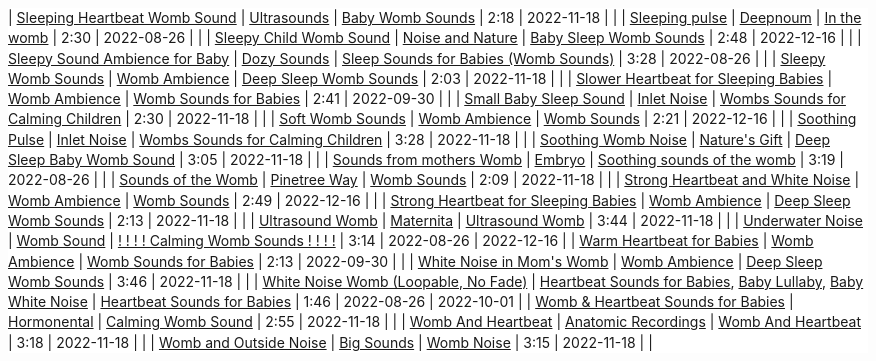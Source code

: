 | [Sleeping Heartbeat Womb Sound](https://open.spotify.com/track/5ttlR3HR4DnEtmzMZKaD5W) | [Ultrasounds](https://open.spotify.com/artist/2B5NIVHxzNI47SrkFBARnN) | [Baby Womb Sounds](https://open.spotify.com/album/77aqMKp0iHZrJUjCnpgkKd) | 2:18 | 2022-11-18 |  |
| [Sleeping pulse](https://open.spotify.com/track/0UEG0Dj4aPSJJqYk5fXSqF) | [Deepnoum](https://open.spotify.com/artist/6BF4rM6yrQ3SkKP8rcEdBi) | [In the womb](https://open.spotify.com/album/44QbIcRFiRfWTTThWenX43) | 2:30 | 2022-08-26 |  |
| [Sleepy Child Womb Sound](https://open.spotify.com/track/1HFhT9Lh5NxVz6xMw5750c) | [Noise and Nature](https://open.spotify.com/artist/2hcGTRaH2FXoKel4UTGWJ0) | [Baby Sleep Womb Sounds](https://open.spotify.com/album/1XU9xQYBxR8o86MbVQQ8y1) | 2:48 | 2022-12-16 |  |
| [Sleepy Sound Ambience for Baby](https://open.spotify.com/track/28BiIuzVFROA8cLfIqSXXD) | [Dozy Sounds](https://open.spotify.com/artist/6GjywyZ0Qtsu0f95gL5CDG) | [Sleep Sounds for Babies \(Womb Sounds\)](https://open.spotify.com/album/4hjI9hPlJGHboZkoxzuFH0) | 3:28 | 2022-08-26 |  |
| [Sleepy Womb Sounds](https://open.spotify.com/track/6n18o7rXIKiiEWyeATLhYc) | [Womb Ambience](https://open.spotify.com/artist/4SEvE8t0gVPALiWdWA19cC) | [Deep Sleep Womb Sounds](https://open.spotify.com/album/6RkLprgZNkiKXfXEIdAXr7) | 2:03 | 2022-11-18 |  |
| [Slower Heartbeat for Sleeping Babies](https://open.spotify.com/track/28O1zE9aEJZr9TXXyaB2Qc) | [Womb Ambience](https://open.spotify.com/artist/4SEvE8t0gVPALiWdWA19cC) | [Womb Sounds for Babies](https://open.spotify.com/album/4QxGqP0lFiQEbcEXlslGEh) | 2:41 | 2022-09-30 |  |
| [Small Baby Sleep Sound](https://open.spotify.com/track/0rZ4egsApahUoLOXsrmEVb) | [Inlet Noise](https://open.spotify.com/artist/5dWOqC79FiRtKwb0FEQAvf) | [Wombs Sounds for Calming Children](https://open.spotify.com/album/6zmyeLBwiYKq1TjALiPzWN) | 2:30 | 2022-11-18 |  |
| [Soft Womb Sounds](https://open.spotify.com/track/2CnexwEZQ1pWR5y6ittM8C) | [Womb Ambience](https://open.spotify.com/artist/4SEvE8t0gVPALiWdWA19cC) | [Womb Sounds](https://open.spotify.com/album/2AL4sQJbMWwLP3jz2nSVoo) | 2:21 | 2022-12-16 |  |
| [Soothing Pulse](https://open.spotify.com/track/0zHrX0TVE5xFaVGfpRDn3d) | [Inlet Noise](https://open.spotify.com/artist/5dWOqC79FiRtKwb0FEQAvf) | [Wombs Sounds for Calming Children](https://open.spotify.com/album/6zmyeLBwiYKq1TjALiPzWN) | 3:28 | 2022-11-18 |  |
| [Soothing Womb Noise](https://open.spotify.com/track/321AorYAl0fe0DOftcrACC) | [Nature's Gift](https://open.spotify.com/artist/2Kes5OWThWcHgSCetl1WXU) | [Deep Sleep Baby Womb Sound](https://open.spotify.com/album/0q2b9vrPrrBUeA07jc5Zlc) | 3:05 | 2022-11-18 |  |
| [Sounds from mothers Womb](https://open.spotify.com/track/6zY4fGWQ7gRutKzf0w013O) | [Embryo](https://open.spotify.com/artist/71TXox3zeu8QPFAiv07Qf4) | [Soothing sounds of the womb](https://open.spotify.com/album/76hZctuiKE7rqT5vDmAxtl) | 3:19 | 2022-08-26 |  |
| [Sounds of the Womb](https://open.spotify.com/track/21wATamuN1AeLkLRYsW7UU) | [Pinetree Way](https://open.spotify.com/artist/3nGR9SAynFBCiRqx1NiU67) | [Womb Sounds](https://open.spotify.com/album/3BagIot68uZ45bo06W7dQo) | 2:09 | 2022-11-18 |  |
| [Strong Heartbeat and White Noise](https://open.spotify.com/track/4rmPsEnroOkdno6jhaW71F) | [Womb Ambience](https://open.spotify.com/artist/4SEvE8t0gVPALiWdWA19cC) | [Womb Sounds](https://open.spotify.com/album/2AL4sQJbMWwLP3jz2nSVoo) | 2:49 | 2022-12-16 |  |
| [Strong Heartbeat for Sleeping Babies](https://open.spotify.com/track/3uQBxtfKBPwSqZwjjcLsBQ) | [Womb Ambience](https://open.spotify.com/artist/4SEvE8t0gVPALiWdWA19cC) | [Deep Sleep Womb Sounds](https://open.spotify.com/album/6RkLprgZNkiKXfXEIdAXr7) | 2:13 | 2022-11-18 |  |
| [Ultrasound Womb](https://open.spotify.com/track/5tgSp3mSb3BByQgt2NwXz3) | [Maternita](https://open.spotify.com/artist/4eCbUhpVjpXDiChdwa1bzt) | [Ultrasound Womb](https://open.spotify.com/album/14boQXY0fINy3fiKqcSDMY) | 3:44 | 2022-11-18 |  |
| [Underwater Noise](https://open.spotify.com/track/56L7IaTdXFVNQlnL5q5K3E) | [Womb Sound](https://open.spotify.com/artist/0sKsn885C4hMXbWfhLKGy6) | [! ! ! ! Calming Womb Sounds ! ! ! !](https://open.spotify.com/album/2H8jXd9M07CbCIb5WmUAFf) | 3:14 | 2022-08-26 | 2022-12-16 |
| [Warm Heartbeat for Babies](https://open.spotify.com/track/0w6UFPzIv67JHY5DEa9TwE) | [Womb Ambience](https://open.spotify.com/artist/4SEvE8t0gVPALiWdWA19cC) | [Womb Sounds for Babies](https://open.spotify.com/album/4QxGqP0lFiQEbcEXlslGEh) | 2:13 | 2022-09-30 |  |
| [White Noise in Mom's Womb](https://open.spotify.com/track/4hdbXnhhLBaJgoSaPpRQnx) | [Womb Ambience](https://open.spotify.com/artist/4SEvE8t0gVPALiWdWA19cC) | [Deep Sleep Womb Sounds](https://open.spotify.com/album/6RkLprgZNkiKXfXEIdAXr7) | 3:46 | 2022-11-18 |  |
| [White Noise Womb \(Loopable, No Fade\)](https://open.spotify.com/track/6FbtZLdmjkDG90WWi6GM6K) | [Heartbeat Sounds for Babies](https://open.spotify.com/artist/7EzIVqZfkNhFU5W5TxbANw), [Baby Lullaby](https://open.spotify.com/artist/6AEWHwo6K21FpeNEptEnXk), [Baby White Noise](https://open.spotify.com/artist/0kJMsyQyJUxplFBDWTM6Vy) | [Heartbeat Sounds for Babies](https://open.spotify.com/album/2d6hVHJWbozjKYP00yXKzc) | 1:46 | 2022-08-26 | 2022-10-01 |
| [Womb & Heartbeat Sounds for Babies](https://open.spotify.com/track/75HWgvlQdhCcu1hDgiGbGN) | [Hormonental](https://open.spotify.com/artist/04vpuXDmz03XLF53WTsbXE) | [Calming Womb Sound](https://open.spotify.com/album/5hUfvGmj8W3Jx7og1JUUgj) | 2:55 | 2022-11-18 |  |
| [Womb And Heartbeat](https://open.spotify.com/track/0ZZwb9OkXR43RTsCcHZ50W) | [Anatomic Recordings](https://open.spotify.com/artist/4hDzYmxCHPI1RmP5I3LQPB) | [Womb And Heartbeat](https://open.spotify.com/album/5sqbllbs5UIfLD0uJXwRcL) | 3:18 | 2022-11-18 |  |
| [Womb and Outside Noise](https://open.spotify.com/track/0GHzQVypGBop1vQNjULYpk) | [Big Sounds](https://open.spotify.com/artist/1JLSWENZYA41LY8C3RfbnK) | [Womb Noise](https://open.spotify.com/album/57XKHGMGr2mVu7RvgHfzWW) | 3:15 | 2022-11-18 |  |